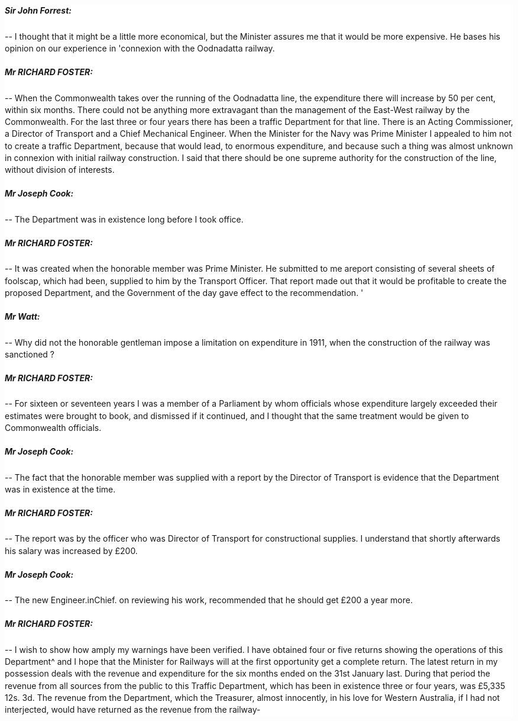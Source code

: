 ##### Sir John Forrest:

--  I thought that it might be a little more economical, but the Minister assures me that it would be more expensive. He bases his opinion on our experience in 'connexion with the Oodnadatta railway. 

##### Mr RICHARD FOSTER:

-- When the Commonwealth takes over the running of the Oodnadatta line, the expenditure there will increase by 50 per cent, within six months. There could not be anything more extravagant than the management of the East-West railway by the Commonwealth. For the last three or four years there has been a traffic Department for that line. There is an Acting Commissioner, a Director of Transport and a Chief Mechanical Engineer. When the Minister for the Navy was Prime Minister I appealed to him not to create a traffic Department, because that would lead, to enormous expenditure, and because such a thing was almost unknown in connexion with initial railway construction.  I said that there should be one supreme authority for the construction of the line, without division of interests. 

##### Mr Joseph Cook:

--  The Department was in existence long before I took office. 

##### Mr RICHARD FOSTER:

-- It was created when the honorable member was Prime Minister. He submitted to me areport consisting of several sheets of foolscap, which had been, supplied to him by the Transport Officer. That report made out that it would be profitable to create the proposed Department, and the Government of the day gave effect to the recommendation. ' 

##### Mr Watt:

--  Why did not the honorable gentleman impose a limitation on expenditure in 1911, when the construction of the railway was sanctioned ? 

##### Mr RICHARD FOSTER:

-- For sixteen or seventeen years I was a member of a Parliament by whom officials whose expenditure largely exceeded their estimates were brought to book, and dismissed if it continued, and I thought that the same treatment would be given to Commonwealth officials. 

##### Mr Joseph Cook:

--  The fact that the honorable member was supplied with a report by the Director of Transport is evidence that the Department was in existence  at the time. 

##### Mr RICHARD FOSTER:

-- The report was by the officer who was Director of Transport for constructional supplies. I understand that shortly afterwards his salary was increased by £200. 

##### Mr Joseph Cook:

--  The new Engineer.inChief. on reviewing his work, recommended that he should get £200 a year more. 

##### Mr RICHARD FOSTER:

-- I wish to show how amply my warnings have been verified. I have obtained four or five returns showing the operations of this Department^ and I hope that the Minister for Railways will at the first opportunity get a complete return. The latest return in my possession deals with the revenue and expenditure for the six months ended on the 31st January last. During that period the revenue from all sources from the public to this Traffic Department, which has been in existence three or four years, was £5,335 12s. 3d. The revenue from the Department, which the Treasurer, almost innocently, in his love for Western Australia, if I had not interjected, would have returned as the revenue from the railway- 
